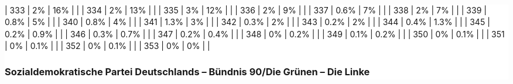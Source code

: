| 333 | 2% | 16% |  |
| 334 | 2% | 13% |  |
| 335 | 3% | 12% |  |
| 336 | 2% | 9% |  |
| 337 | 0.6% | 7% |  |
| 338 | 2% | 7% |  |
| 339 | 0.8% | 5% |  |
| 340 | 0.8% | 4% |  |
| 341 | 1.3% | 3% |  |
| 342 | 0.3% | 2% |  |
| 343 | 0.2% | 2% |  |
| 344 | 0.4% | 1.3% |  |
| 345 | 0.2% | 0.9% |  |
| 346 | 0.3% | 0.7% |  |
| 347 | 0.2% | 0.4% |  |
| 348 | 0% | 0.2% |  |
| 349 | 0.1% | 0.2% |  |
| 350 | 0% | 0.1% |  |
| 351 | 0% | 0.1% |  |
| 352 | 0% | 0.1% |  |
| 353 | 0% | 0% |  |

### Sozialdemokratische Partei Deutschlands – Bündnis 90/Die Grünen – Die Linke
